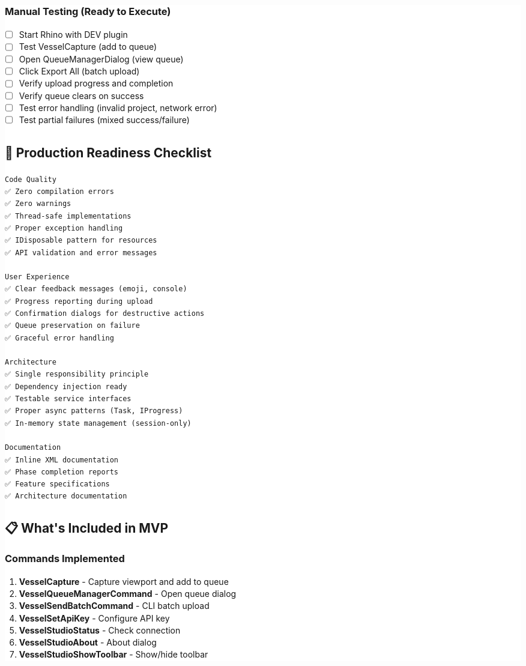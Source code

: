 ### Manual Testing (Ready to Execute)
- [ ] Start Rhino with DEV plugin
- [ ] Test VesselCapture (add to queue)
- [ ] Open QueueManagerDialog (view queue)
- [ ] Click Export All (batch upload)
- [ ] Verify upload progress and completion
- [ ] Verify queue clears on success
- [ ] Test error handling (invalid project, network error)
- [ ] Test partial failures (mixed success/failure)

## 🚀 Production Readiness Checklist

```
Code Quality
✅ Zero compilation errors
✅ Zero warnings
✅ Thread-safe implementations
✅ Proper exception handling
✅ IDisposable pattern for resources
✅ API validation and error messages

User Experience
✅ Clear feedback messages (emoji, console)
✅ Progress reporting during upload
✅ Confirmation dialogs for destructive actions
✅ Queue preservation on failure
✅ Graceful error handling

Architecture
✅ Single responsibility principle
✅ Dependency injection ready
✅ Testable service interfaces
✅ Proper async patterns (Task, IProgress)
✅ In-memory state management (session-only)

Documentation
✅ Inline XML documentation
✅ Phase completion reports
✅ Feature specifications
✅ Architecture documentation
```

## 📋 What's Included in MVP

### Commands Implemented
1. **VesselCapture** - Capture viewport and add to queue
2. **VesselQueueManagerCommand** - Open queue dialog
3. **VesselSendBatchCommand** - CLI batch upload
4. **VesselSetApiKey** - Configure API key
5. **VesselStudioStatus** - Check connection
6. **VesselStudioAbout** - About dialog
7. **VesselStudioShowToolbar** - Show/hide toolbar
